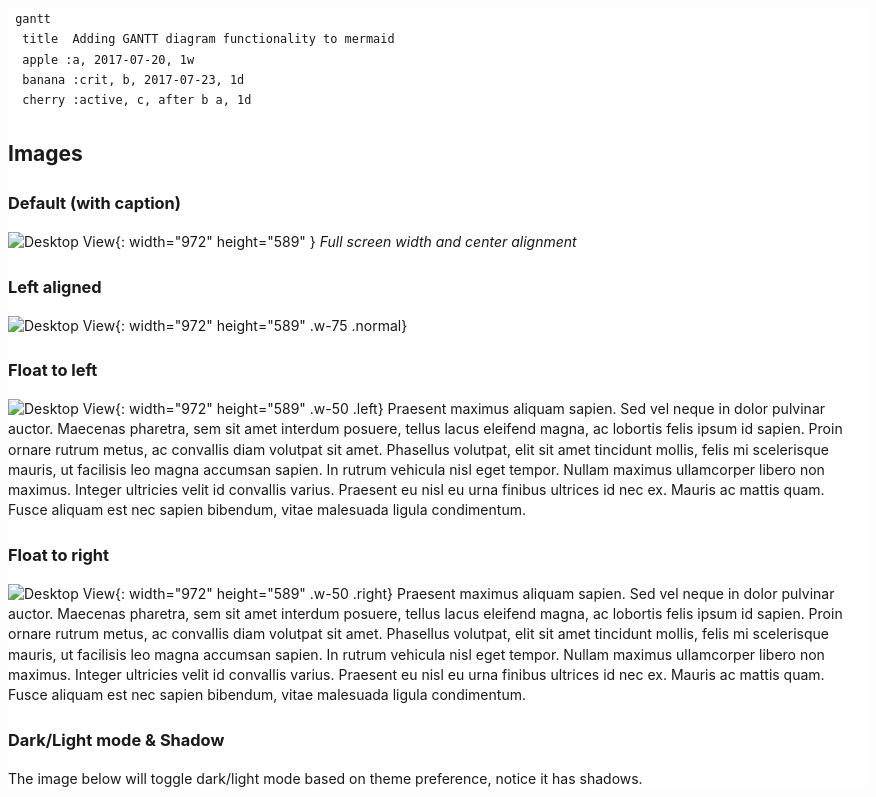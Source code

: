 ```mermaid
 gantt
  title  Adding GANTT diagram functionality to mermaid
  apple :a, 2017-07-20, 1w
  banana :crit, b, 2017-07-23, 1d
  cherry :active, c, after b a, 1d
```

## Images

### Default (with caption)

![Desktop View](/posts/20190808/mockup.png){: width="972" height="589" } _Full
screen width and center alignment_

### Left aligned

![Desktop View](/posts/20190808/mockup.png){: width="972" height="589" .w-75
.normal}

### Float to left

![Desktop View](/posts/20190808/mockup.png){: width="972" height="589" .w-50
.left} Praesent maximus aliquam sapien. Sed vel neque in dolor pulvinar auctor.
Maecenas pharetra, sem sit amet interdum posuere, tellus lacus eleifend magna,
ac lobortis felis ipsum id sapien. Proin ornare rutrum metus, ac convallis diam
volutpat sit amet. Phasellus volutpat, elit sit amet tincidunt mollis, felis mi
scelerisque mauris, ut facilisis leo magna accumsan sapien. In rutrum vehicula
nisl eget tempor. Nullam maximus ullamcorper libero non maximus. Integer
ultricies velit id convallis varius. Praesent eu nisl eu urna finibus ultrices
id nec ex. Mauris ac mattis quam. Fusce aliquam est nec sapien bibendum, vitae
malesuada ligula condimentum.

### Float to right

![Desktop View](/posts/20190808/mockup.png){: width="972" height="589" .w-50
.right} Praesent maximus aliquam sapien. Sed vel neque in dolor pulvinar auctor.
Maecenas pharetra, sem sit amet interdum posuere, tellus lacus eleifend magna,
ac lobortis felis ipsum id sapien. Proin ornare rutrum metus, ac convallis diam
volutpat sit amet. Phasellus volutpat, elit sit amet tincidunt mollis, felis mi
scelerisque mauris, ut facilisis leo magna accumsan sapien. In rutrum vehicula
nisl eget tempor. Nullam maximus ullamcorper libero non maximus. Integer
ultricies velit id convallis varius. Praesent eu nisl eu urna finibus ultrices
id nec ex. Mauris ac mattis quam. Fusce aliquam est nec sapien bibendum, vitae
malesuada ligula condimentum.

### Dark/Light mode & Shadow

The image below will toggle dark/light mode based on theme preference, notice it
has shadows.

